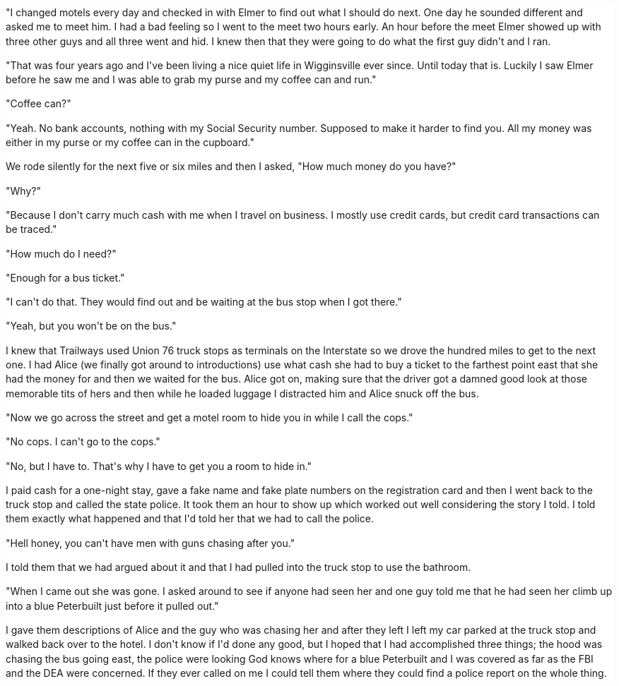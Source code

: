  "I changed motels every day and checked in with Elmer to find out what I should do next. One day he sounded different and asked me to meet him. I had a bad feeling so I went to the meet two hours early. An hour before the meet Elmer showed up with three other guys and all three went and hid. I knew then that they were going to do what the first guy didn't and I ran. 

 "That was four years ago and I've been living a nice quiet life in Wigginsville ever since. Until today that is. Luckily I saw Elmer before he saw me and I was able to grab my purse and my coffee can and run." 

 "Coffee can?" 

 "Yeah. No bank accounts, nothing with my Social Security number. Supposed to make it harder to find you. All my money was either in my purse or my coffee can in the cupboard." 

 We rode silently for the next five or six miles and then I asked, "How much money do you have?" 

 "Why?" 

 "Because I don't carry much cash with me when I travel on business. I mostly use credit cards, but credit card transactions can be traced." 

 "How much do I need?" 

 "Enough for a bus ticket." 

 "I can't do that. They would find out and be waiting at the bus stop when I got there." 

 "Yeah, but you won't be on the bus." 

 I knew that Trailways used Union 76 truck stops as terminals on the Interstate so we drove the hundred miles to get to the next one. I had Alice (we finally got around to introductions) use what cash she had to buy a ticket to the farthest point east that she had the money for and then we waited for the bus. Alice got on, making sure that the driver got a damned good look at those memorable tits of hers and then while he loaded luggage I distracted him and Alice snuck off the bus. 

 "Now we go across the street and get a motel room to hide you in while I call the cops." 

 "No cops. I can't go to the cops." 

 "No, but I have to. That's why I have to get you a room to hide in." 

 I paid cash for a one-night stay, gave a fake name and fake plate numbers on the registration card and then I went back to the truck stop and called the state police. It took them an hour to show up which worked out well considering the story I told. I told them exactly what happened and that I'd told her that we had to call the police. 

 "Hell honey, you can't have men with guns chasing after you." 

 I told them that we had argued about it and that I had pulled into the truck stop to use the bathroom. 

 "When I came out she was gone. I asked around to see if anyone had seen her and one guy told me that he had seen her climb up into a blue Peterbuilt just before it pulled out." 

 I gave them descriptions of Alice and the guy who was chasing her and after they left I left my car parked at the truck stop and walked back over to the hotel. I don't know if I'd done any good, but I hoped that I had accomplished three things; the hood was chasing the bus going east, the police were looking God knows where for a blue Peterbuilt and I was covered as far as the FBI and the DEA were concerned. If they ever called on me I could tell them where they could find a police report on the whole thing. 
